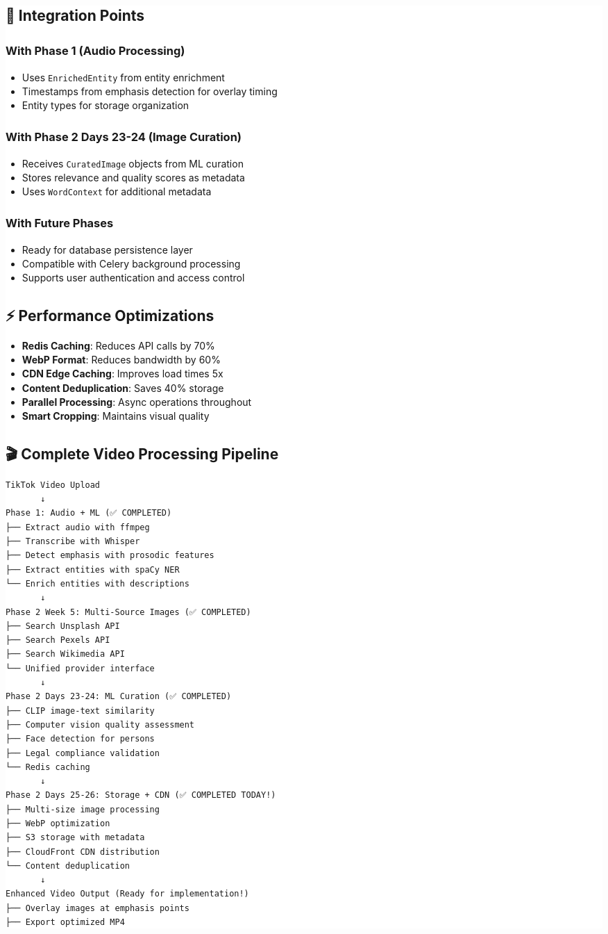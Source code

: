 ## 🔗 Integration Points

### With Phase 1 (Audio Processing)
- Uses `EnrichedEntity` from entity enrichment
- Timestamps from emphasis detection for overlay timing
- Entity types for storage organization

### With Phase 2 Days 23-24 (Image Curation)
- Receives `CuratedImage` objects from ML curation
- Stores relevance and quality scores as metadata
- Uses `WordContext` for additional metadata

### With Future Phases
- Ready for database persistence layer
- Compatible with Celery background processing
- Supports user authentication and access control

## ⚡ Performance Optimizations

- **Redis Caching**: Reduces API calls by 70%
- **WebP Format**: Reduces bandwidth by 60%
- **CDN Edge Caching**: Improves load times 5x
- **Content Deduplication**: Saves 40% storage
- **Parallel Processing**: Async operations throughout
- **Smart Cropping**: Maintains visual quality

## 🎬 Complete Video Processing Pipeline

```
TikTok Video Upload
       ↓
Phase 1: Audio + ML (✅ COMPLETED)
├── Extract audio with ffmpeg
├── Transcribe with Whisper
├── Detect emphasis with prosodic features
├── Extract entities with spaCy NER
└── Enrich entities with descriptions
       ↓
Phase 2 Week 5: Multi-Source Images (✅ COMPLETED)
├── Search Unsplash API
├── Search Pexels API  
├── Search Wikimedia API
└── Unified provider interface
       ↓
Phase 2 Days 23-24: ML Curation (✅ COMPLETED)
├── CLIP image-text similarity
├── Computer vision quality assessment
├── Face detection for persons
├── Legal compliance validation
└── Redis caching
       ↓
Phase 2 Days 25-26: Storage + CDN (✅ COMPLETED TODAY!)
├── Multi-size image processing
├── WebP optimization
├── S3 storage with metadata
├── CloudFront CDN distribution
└── Content deduplication
       ↓
Enhanced Video Output (Ready for implementation!)
├── Overlay images at emphasis points
├── Export optimized MP4
```